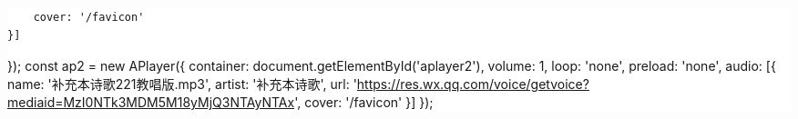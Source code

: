         cover: '/favicon'
    }]
});
const ap2 = new APlayer({
    container: document.getElementById('aplayer2'),
    volume: 1,
    loop: 'none',
    preload: 'none',
    audio: [{
        name: '补充本诗歌221教唱版.mp3',
        artist: '补充本诗歌',
        url: 'https://res.wx.qq.com/voice/getvoice?mediaid=MzI0NTk3MDM5M18yMjQ3NTAyNTAx',
        cover: '/favicon'
    }]
});
</script>
